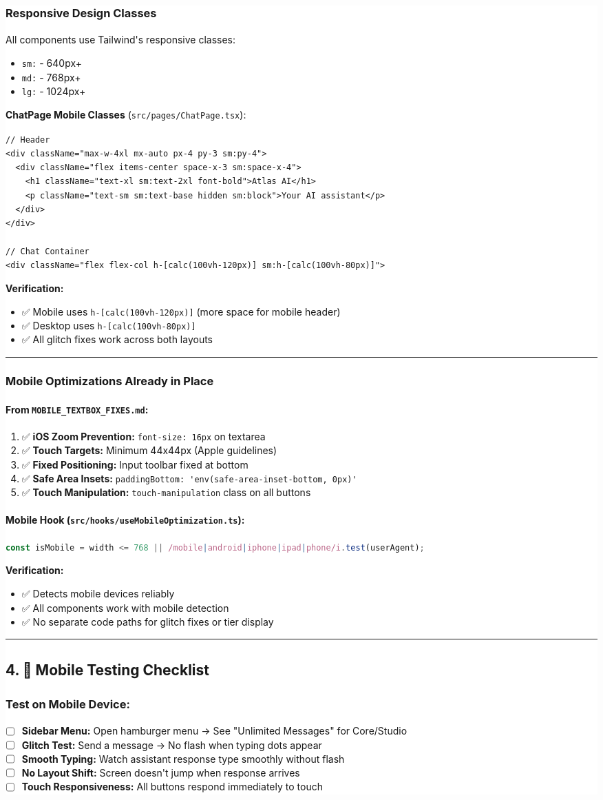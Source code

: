 ### Responsive Design Classes
All components use Tailwind's responsive classes:
- `sm:` - 640px+
- `md:` - 768px+
- `lg:` - 1024px+

**ChatPage Mobile Classes** (`src/pages/ChatPage.tsx`):
```tsx
// Header
<div className="max-w-4xl mx-auto px-4 py-3 sm:py-4">
  <div className="flex items-center space-x-3 sm:space-x-4">
    <h1 className="text-xl sm:text-2xl font-bold">Atlas AI</h1>
    <p className="text-sm sm:text-base hidden sm:block">Your AI assistant</p>
  </div>
</div>

// Chat Container
<div className="flex flex-col h-[calc(100vh-120px)] sm:h-[calc(100vh-80px)]">
```

**Verification:**
- ✅ Mobile uses `h-[calc(100vh-120px)]` (more space for mobile header)
- ✅ Desktop uses `h-[calc(100vh-80px)]`
- ✅ All glitch fixes work across both layouts

---

### Mobile Optimizations Already in Place

#### From `MOBILE_TEXTBOX_FIXES.md`:
1. ✅ **iOS Zoom Prevention:** `font-size: 16px` on textarea
2. ✅ **Touch Targets:** Minimum 44x44px (Apple guidelines)
3. ✅ **Fixed Positioning:** Input toolbar fixed at bottom
4. ✅ **Safe Area Insets:** `paddingBottom: 'env(safe-area-inset-bottom, 0px)'`
5. ✅ **Touch Manipulation:** `touch-manipulation` class on all buttons

#### Mobile Hook (`src/hooks/useMobileOptimization.ts`):
```typescript
const isMobile = width <= 768 || /mobile|android|iphone|ipad|phone/i.test(userAgent);
```

**Verification:**
- ✅ Detects mobile devices reliably
- ✅ All components work with mobile detection
- ✅ No separate code paths for glitch fixes or tier display

---

## 4. 🧪 Mobile Testing Checklist

### Test on Mobile Device:
- [ ] **Sidebar Menu:** Open hamburger menu → See "Unlimited Messages" for Core/Studio
- [ ] **Glitch Test:** Send a message → No flash when typing dots appear
- [ ] **Smooth Typing:** Watch assistant response type smoothly without flash
- [ ] **No Layout Shift:** Screen doesn't jump when response arrives
- [ ] **Touch Responsiveness:** All buttons respond immediately to touch
